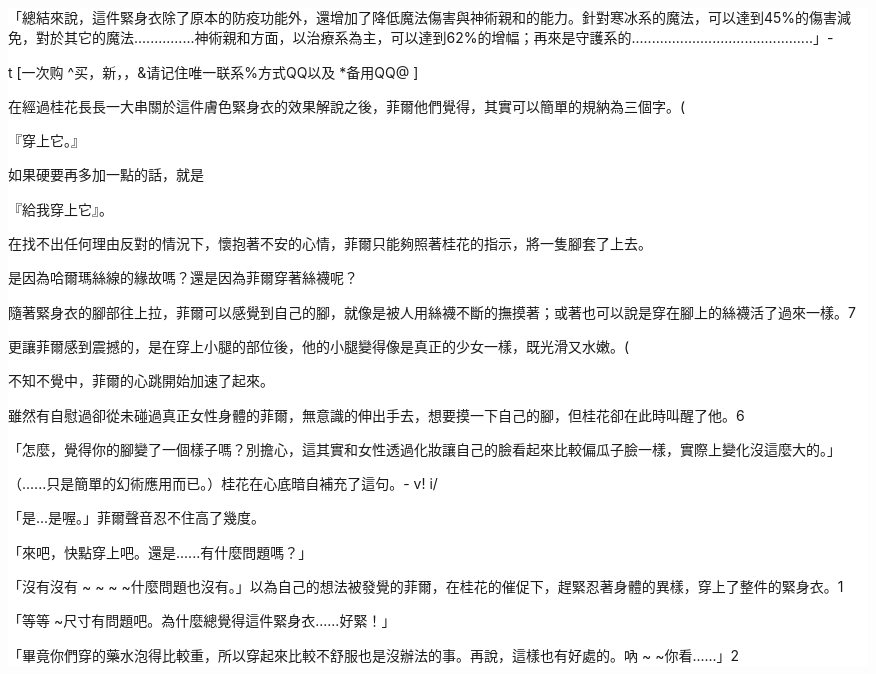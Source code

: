 

「總結來說，這件緊身衣除了原本的防疫功能外，還增加了降低魔法傷害與神術親和的能力。針對寒冰系的魔法，可以達到45%的傷害減免，對於其它的魔法...............神術親和方面，以治療系為主，可以達到62%的增幅；再來是守護系的.............................................」-

t [一次购 ^买，新，，&请记住唯一联系%方式QQ以及 *备用QQ@ ]



在經過桂花長長一大串關於這件膚色緊身衣的效果解說之後，菲爾他們覺得，其實可以簡單的規納為三個字。(



『穿上它。』



如果硬要再多加一點的話，就是



『給我穿上它』。



在找不出任何理由反對的情況下，懷抱著不安的心情，菲爾只能夠照著桂花的指示，將一隻腳套了上去。





是因為哈爾瑪絲線的緣故嗎？還是因為菲爾穿著絲襪呢？



隨著緊身衣的腳部往上拉，菲爾可以感覺到自己的腳，就像是被人用絲襪不斷的撫摸著；或著也可以說是穿在腳上的絲襪活了過來一樣。7



更讓菲爾感到震撼的，是在穿上小腿的部位後，他的小腿變得像是真正的少女一樣，既光滑又水嫩。(



不知不覺中，菲爾的心跳開始加速了起來。



雖然有自慰過卻從未碰過真正女性身體的菲爾，無意識的伸出手去，想要摸一下自己的腳，但桂花卻在此時叫醒了他。6



「怎麼，覺得你的腳變了一個樣子嗎？別擔心，這其實和女性透過化妝讓自己的臉看起來比較偏瓜子臉一樣，實際上變化沒這麼大的。」



（......只是簡單的幻術應用而已。）桂花在心底暗自補充了這句。- v! i/



「是...是喔。」菲爾聲音忍不住高了幾度。



「來吧，快點穿上吧。還是......有什麼問題嗎？」



「沒有沒有 ~ ~ ~ ~什麼問題也沒有。」以為自己的想法被發覺的菲爾，在桂花的催促下，趕緊忍著身體的異樣，穿上了整件的緊身衣。1



「等等 ~尺寸有問題吧。為什麼總覺得這件緊身衣......好緊！」



「畢竟你們穿的藥水泡得比較重，所以穿起來比較不舒服也是沒辦法的事。再說，這樣也有好處的。吶 ~ ~你看......」2
